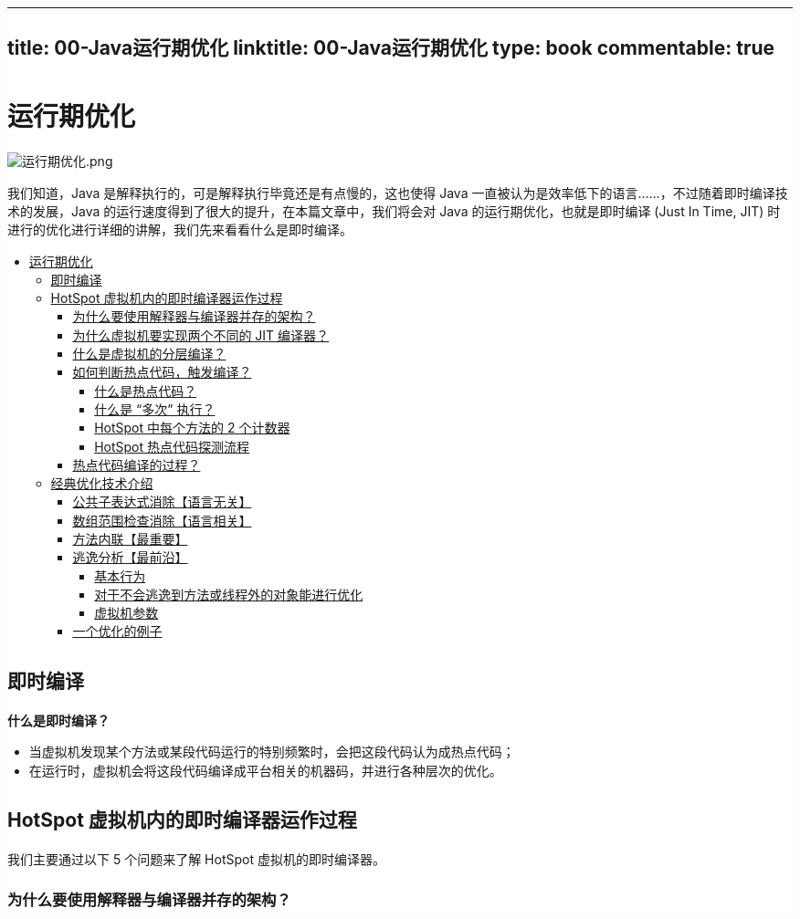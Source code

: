 
---
title: 00-Java运行期优化
linktitle: 00-Java运行期优化
type: book
commentable: true
---

# 运行期优化

![运行期优化.png](https://assets.ng-tech.icu/book/understanding-the-jvm/运行期优化.png)

我们知道，Java 是解释执行的，可是解释执行毕竟还是有点慢的，这也使得 Java 一直被认为是效率低下的语言……，不过随着即时编译技术的发展，Java 的运行速度得到了很大的提升，在本篇文章中，我们将会对 Java 的运行期优化，也就是即时编译 (Just In Time, JIT) 时进行的优化进行详细的讲解，我们先来看看什么是即时编译。



- [运行期优化](#运行期优化)
  - [即时编译](#即时编译)
  - [HotSpot 虚拟机内的即时编译器运作过程](#hotspot-虚拟机内的即时编译器运作过程)
    - [为什么要使用解释器与编译器并存的架构？](#为什么要使用解释器与编译器并存的架构)
    - [为什么虚拟机要实现两个不同的 JIT 编译器？](#为什么虚拟机要实现两个不同的-jit-编译器)
    - [什么是虚拟机的分层编译？](#什么是虚拟机的分层编译)
    - [如何判断热点代码，触发编译？](#如何判断热点代码触发编译)
      - [什么是热点代码？](#什么是热点代码)
      - [什么是 “多次” 执行？](#什么是-多次-执行)
      - [HotSpot 中每个方法的 2 个计数器](#hotspot-中每个方法的-2-个计数器)
      - [HotSpot 热点代码探测流程](#hotspot-热点代码探测流程)
    - [热点代码编译的过程？](#热点代码编译的过程)
  - [经典优化技术介绍](#经典优化技术介绍)
    - [公共子表达式消除【语言无关】](#公共子表达式消除语言无关)
    - [数组范围检查消除【语言相关】](#数组范围检查消除语言相关)
    - [方法内联【最重要】](#方法内联最重要)
    - [逃逸分析【最前沿】](#逃逸分析最前沿)
      - [基本行为](#基本行为)
      - [对于不会逃逸到方法或线程外的对象能进行优化](#对于不会逃逸到方法或线程外的对象能进行优化)
      - [虚拟机参数](#虚拟机参数)
    - [一个优化的例子](#一个优化的例子)



## 即时编译

**什么是即时编译？**

- 当虚拟机发现某个方法或某段代码运行的特别频繁时，会把这段代码认为成热点代码；
- 在运行时，虚拟机会将这段代码编译成平台相关的机器码，并进行各种层次的优化。

## HotSpot 虚拟机内的即时编译器运作过程

我们主要通过以下 5 个问题来了解 HotSpot 虚拟机的即时编译器。

### 为什么要使用解释器与编译器并存的架构？

